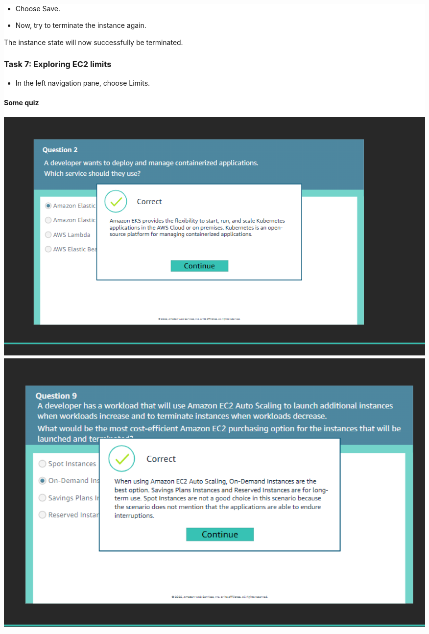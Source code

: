 +   Choose Save.

+   Now, try to terminate the instance again.

The instance state will now successfully be terminated.

 

### Task 7: Exploring EC2 limits 

+   In the left navigation pane, choose Limits.

####    Some quiz
 <img src="quiz1.PNG" alt="quiz" style="height: 100%; width:100%;"/>
 <img src="quiz9.PNG" alt="quiz" style="height: 100%; width:100%;"/>
